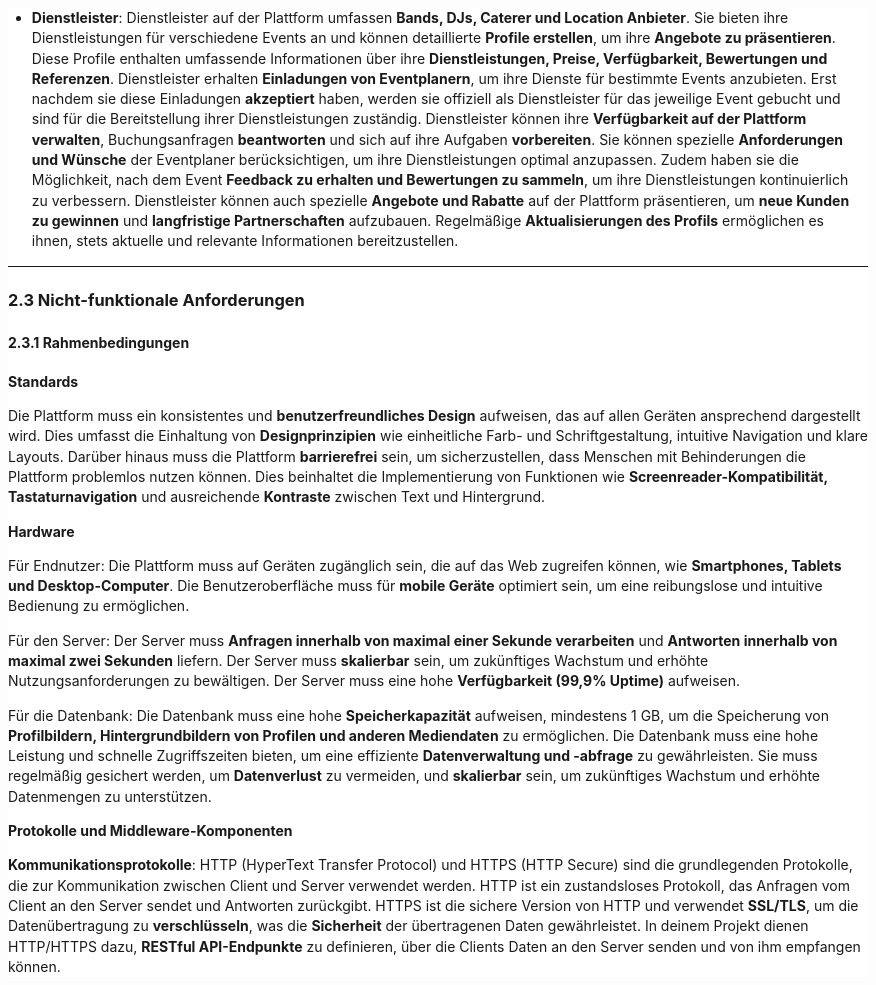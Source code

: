 * **Dienstleister**: Dienstleister auf der Plattform umfassen **Bands, DJs, Caterer und Location Anbieter**. Sie bieten ihre Dienstleistungen für verschiedene Events an und können detaillierte **Profile erstellen**, um ihre **Angebote zu präsentieren**. Diese Profile enthalten umfassende Informationen über ihre **Dienstleistungen, Preise, Verfügbarkeit, Bewertungen und Referenzen**. Dienstleister erhalten **Einladungen von Eventplanern**, um ihre Dienste für bestimmte Events anzubieten. Erst nachdem sie diese Einladungen **akzeptiert** haben, werden sie offiziell als Dienstleister für das jeweilige Event gebucht und sind für die Bereitstellung ihrer Dienstleistungen zuständig. Dienstleister können ihre **Verfügbarkeit auf der Plattform verwalten**, Buchungsanfragen **beantworten** und sich auf ihre Aufgaben **vorbereiten**. Sie können spezielle **Anforderungen und Wünsche** der Eventplaner berücksichtigen, um ihre Dienstleistungen optimal anzupassen. Zudem haben sie die Möglichkeit, nach dem Event **Feedback zu erhalten und Bewertungen zu sammeln**, um ihre Dienstleistungen kontinuierlich zu verbessern. Dienstleister können auch spezielle **Angebote und Rabatte** auf der Plattform präsentieren, um **neue Kunden zu gewinnen** und **langfristige Partnerschaften** aufzubauen. Regelmäßige **Aktualisierungen des Profils** ermöglichen es ihnen, stets aktuelle und relevante Informationen bereitzustellen.

---

### 2.3 Nicht-funktionale Anforderungen

#### 2.3.1 Rahmenbedingungen

**Standards**

Die Plattform muss ein konsistentes und **benutzerfreundliches Design** aufweisen, das auf allen Geräten ansprechend dargestellt wird. Dies umfasst die Einhaltung von **Designprinzipien** wie einheitliche Farb- und Schriftgestaltung, intuitive Navigation und klare Layouts. Darüber hinaus muss die Plattform **barrierefrei** sein, um sicherzustellen, dass Menschen mit Behinderungen die Plattform problemlos nutzen können. Dies beinhaltet die Implementierung von Funktionen wie **Screenreader-Kompatibilität, Tastaturnavigation** und ausreichende **Kontraste** zwischen Text und Hintergrund.

**Hardware**

Für Endnutzer: Die Plattform muss auf Geräten zugänglich sein, die auf das Web zugreifen können, wie **Smartphones, Tablets und Desktop-Computer**. Die Benutzeroberfläche muss für **mobile Geräte** optimiert sein, um eine reibungslose und intuitive Bedienung zu ermöglichen.

Für den Server: Der Server muss **Anfragen innerhalb von maximal einer Sekunde verarbeiten** und **Antworten innerhalb von maximal zwei Sekunden** liefern. Der Server muss **skalierbar** sein, um zukünftiges Wachstum und erhöhte Nutzungsanforderungen zu bewältigen. Der Server muss eine hohe **Verfügbarkeit (99,9% Uptime)** aufweisen.

Für die Datenbank: Die Datenbank muss eine hohe **Speicherkapazität** aufweisen, mindestens 1 GB, um die Speicherung von **Profilbildern, Hintergrundbildern von Profilen und anderen Mediendaten** zu ermöglichen. Die Datenbank muss eine hohe Leistung und schnelle Zugriffszeiten bieten, um eine effiziente **Datenverwaltung und -abfrage** zu gewährleisten. Sie muss regelmäßig gesichert werden, um **Datenverlust** zu vermeiden, und **skalierbar** sein, um zukünftiges Wachstum und erhöhte Datenmengen zu unterstützen.

**Protokolle und Middleware-Komponenten**

**Kommunikationsprotokolle**: HTTP (HyperText Transfer Protocol) und HTTPS (HTTP Secure) sind die grundlegenden Protokolle, die zur Kommunikation zwischen Client und Server verwendet werden. HTTP ist ein zustandsloses Protokoll, das Anfragen vom Client an den Server sendet und Antworten zurückgibt. HTTPS ist die sichere Version von HTTP und verwendet **SSL/TLS**, um die Datenübertragung zu **verschlüsseln**, was die **Sicherheit** der übertragenen Daten gewährleistet. In deinem Projekt dienen HTTP/HTTPS dazu, **RESTful API-Endpunkte** zu definieren, über die Clients Daten an den Server senden und von ihm empfangen können.
